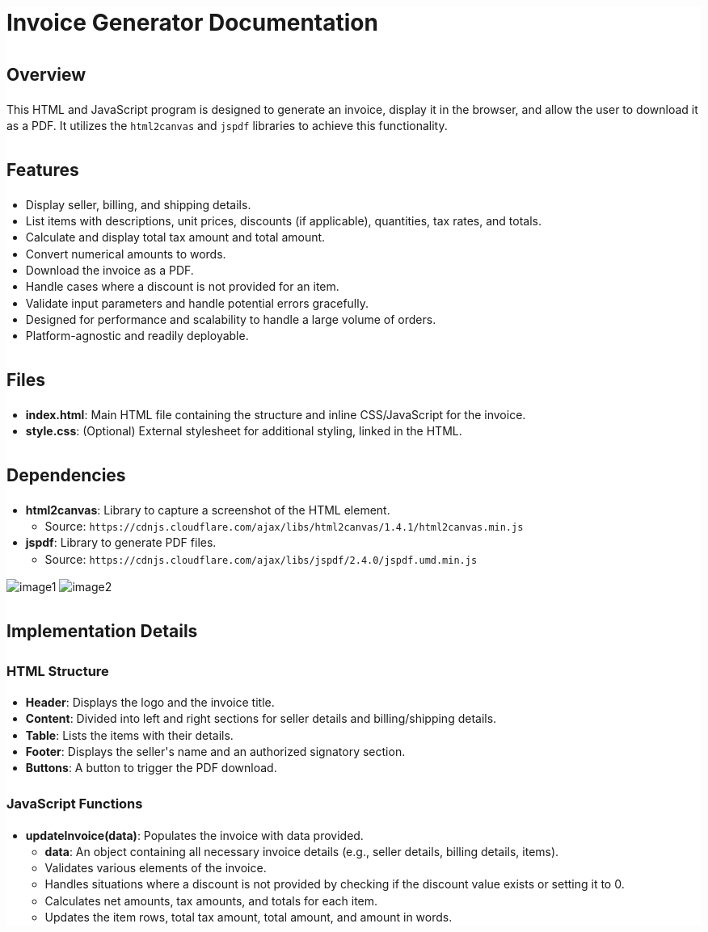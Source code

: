# Invoice Generator Documentation

## Overview
This HTML and JavaScript program is designed to generate an invoice, display it in the browser, and allow the user to download it as a PDF. It utilizes the `html2canvas` and `jspdf` libraries to achieve this functionality.

## Features
- Display seller, billing, and shipping details.
- List items with descriptions, unit prices, discounts (if applicable), quantities, tax rates, and totals.
- Calculate and display total tax amount and total amount.
- Convert numerical amounts to words.
- Download the invoice as a PDF.
- Handle cases where a discount is not provided for an item.
- Validate input parameters and handle potential errors gracefully.
- Designed for performance and scalability to handle a large volume of orders.
- Platform-agnostic and readily deployable.

## Files
- **index.html**: Main HTML file containing the structure and inline CSS/JavaScript for the invoice.
- **style.css**: (Optional) External stylesheet for additional styling, linked in the HTML.

## Dependencies
- **html2canvas**: Library to capture a screenshot of the HTML element.
  - Source: `https://cdnjs.cloudflare.com/ajax/libs/html2canvas/1.4.1/html2canvas.min.js`
- **jspdf**: Library to generate PDF files.
  - Source: `https://cdnjs.cloudflare.com/ajax/libs/jspdf/2.4.0/jspdf.umd.min.js`

![image1](https://github.com/user-attachments/assets/ca0c7c9b-2670-4c58-b2ae-727c2054ab44)
![image2](https://github.com/user-attachments/assets/aece4544-42c3-4a35-8c9e-7d50aa618232)

## Implementation Details


### HTML Structure
- **Header**: Displays the logo and the invoice title.
- **Content**: Divided into left and right sections for seller details and billing/shipping details.
- **Table**: Lists the items with their details.
- **Footer**: Displays the seller's name and an authorized signatory section.
- **Buttons**: A button to trigger the PDF download.

### JavaScript Functions
- **updateInvoice(data)**: Populates the invoice with data provided.
  - **data**: An object containing all necessary invoice details (e.g., seller details, billing details, items).
  - Validates various elements of the invoice.
  - Handles situations where a discount is not provided by checking if the discount value exists or setting it to 0.
  - Calculates net amounts, tax amounts, and totals for each item.
  - Updates the item rows, total tax amount, total amount, and amount in words.
